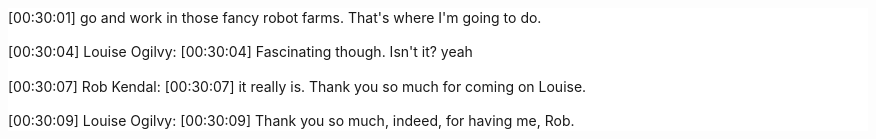 [00:30:01] go and work in those fancy robot farms. That's where I'm going to do. 

[00:30:04] Louise Ogilvy: [00:30:04] Fascinating though. Isn't it? yeah 

[00:30:07] Rob Kendal: [00:30:07] it really is. Thank you so much for coming on Louise. 

[00:30:09] Louise Ogilvy: [00:30:09] Thank you so much, indeed, for having me, Rob.
